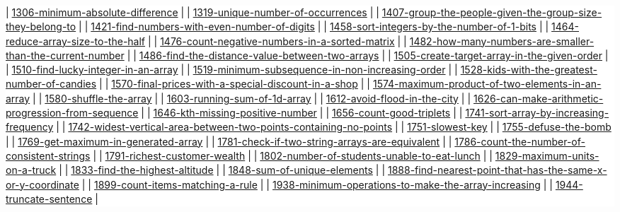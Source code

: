 | [1306-minimum-absolute-difference](https://github.com/JzomitiZumatti/LeetCode/tree/master/1306-minimum-absolute-difference) |
| [1319-unique-number-of-occurrences](https://github.com/JzomitiZumatti/LeetCode/tree/master/1319-unique-number-of-occurrences) |
| [1407-group-the-people-given-the-group-size-they-belong-to](https://github.com/JzomitiZumatti/LeetCode/tree/master/1407-group-the-people-given-the-group-size-they-belong-to) |
| [1421-find-numbers-with-even-number-of-digits](https://github.com/JzomitiZumatti/LeetCode/tree/master/1421-find-numbers-with-even-number-of-digits) |
| [1458-sort-integers-by-the-number-of-1-bits](https://github.com/JzomitiZumatti/LeetCode/tree/master/1458-sort-integers-by-the-number-of-1-bits) |
| [1464-reduce-array-size-to-the-half](https://github.com/JzomitiZumatti/LeetCode/tree/master/1464-reduce-array-size-to-the-half) |
| [1476-count-negative-numbers-in-a-sorted-matrix](https://github.com/JzomitiZumatti/LeetCode/tree/master/1476-count-negative-numbers-in-a-sorted-matrix) |
| [1482-how-many-numbers-are-smaller-than-the-current-number](https://github.com/JzomitiZumatti/LeetCode/tree/master/1482-how-many-numbers-are-smaller-than-the-current-number) |
| [1486-find-the-distance-value-between-two-arrays](https://github.com/JzomitiZumatti/LeetCode/tree/master/1486-find-the-distance-value-between-two-arrays) |
| [1505-create-target-array-in-the-given-order](https://github.com/JzomitiZumatti/LeetCode/tree/master/1505-create-target-array-in-the-given-order) |
| [1510-find-lucky-integer-in-an-array](https://github.com/JzomitiZumatti/LeetCode/tree/master/1510-find-lucky-integer-in-an-array) |
| [1519-minimum-subsequence-in-non-increasing-order](https://github.com/JzomitiZumatti/LeetCode/tree/master/1519-minimum-subsequence-in-non-increasing-order) |
| [1528-kids-with-the-greatest-number-of-candies](https://github.com/JzomitiZumatti/LeetCode/tree/master/1528-kids-with-the-greatest-number-of-candies) |
| [1570-final-prices-with-a-special-discount-in-a-shop](https://github.com/JzomitiZumatti/LeetCode/tree/master/1570-final-prices-with-a-special-discount-in-a-shop) |
| [1574-maximum-product-of-two-elements-in-an-array](https://github.com/JzomitiZumatti/LeetCode/tree/master/1574-maximum-product-of-two-elements-in-an-array) |
| [1580-shuffle-the-array](https://github.com/JzomitiZumatti/LeetCode/tree/master/1580-shuffle-the-array) |
| [1603-running-sum-of-1d-array](https://github.com/JzomitiZumatti/LeetCode/tree/master/1603-running-sum-of-1d-array) |
| [1612-avoid-flood-in-the-city](https://github.com/JzomitiZumatti/LeetCode/tree/master/1612-avoid-flood-in-the-city) |
| [1626-can-make-arithmetic-progression-from-sequence](https://github.com/JzomitiZumatti/LeetCode/tree/master/1626-can-make-arithmetic-progression-from-sequence) |
| [1646-kth-missing-positive-number](https://github.com/JzomitiZumatti/LeetCode/tree/master/1646-kth-missing-positive-number) |
| [1656-count-good-triplets](https://github.com/JzomitiZumatti/LeetCode/tree/master/1656-count-good-triplets) |
| [1741-sort-array-by-increasing-frequency](https://github.com/JzomitiZumatti/LeetCode/tree/master/1741-sort-array-by-increasing-frequency) |
| [1742-widest-vertical-area-between-two-points-containing-no-points](https://github.com/JzomitiZumatti/LeetCode/tree/master/1742-widest-vertical-area-between-two-points-containing-no-points) |
| [1751-slowest-key](https://github.com/JzomitiZumatti/LeetCode/tree/master/1751-slowest-key) |
| [1755-defuse-the-bomb](https://github.com/JzomitiZumatti/LeetCode/tree/master/1755-defuse-the-bomb) |
| [1769-get-maximum-in-generated-array](https://github.com/JzomitiZumatti/LeetCode/tree/master/1769-get-maximum-in-generated-array) |
| [1781-check-if-two-string-arrays-are-equivalent](https://github.com/JzomitiZumatti/LeetCode/tree/master/1781-check-if-two-string-arrays-are-equivalent) |
| [1786-count-the-number-of-consistent-strings](https://github.com/JzomitiZumatti/LeetCode/tree/master/1786-count-the-number-of-consistent-strings) |
| [1791-richest-customer-wealth](https://github.com/JzomitiZumatti/LeetCode/tree/master/1791-richest-customer-wealth) |
| [1802-number-of-students-unable-to-eat-lunch](https://github.com/JzomitiZumatti/LeetCode/tree/master/1802-number-of-students-unable-to-eat-lunch) |
| [1829-maximum-units-on-a-truck](https://github.com/JzomitiZumatti/LeetCode/tree/master/1829-maximum-units-on-a-truck) |
| [1833-find-the-highest-altitude](https://github.com/JzomitiZumatti/LeetCode/tree/master/1833-find-the-highest-altitude) |
| [1848-sum-of-unique-elements](https://github.com/JzomitiZumatti/LeetCode/tree/master/1848-sum-of-unique-elements) |
| [1888-find-nearest-point-that-has-the-same-x-or-y-coordinate](https://github.com/JzomitiZumatti/LeetCode/tree/master/1888-find-nearest-point-that-has-the-same-x-or-y-coordinate) |
| [1899-count-items-matching-a-rule](https://github.com/JzomitiZumatti/LeetCode/tree/master/1899-count-items-matching-a-rule) |
| [1938-minimum-operations-to-make-the-array-increasing](https://github.com/JzomitiZumatti/LeetCode/tree/master/1938-minimum-operations-to-make-the-array-increasing) |
| [1944-truncate-sentence](https://github.com/JzomitiZumatti/LeetCode/tree/master/1944-truncate-sentence) |